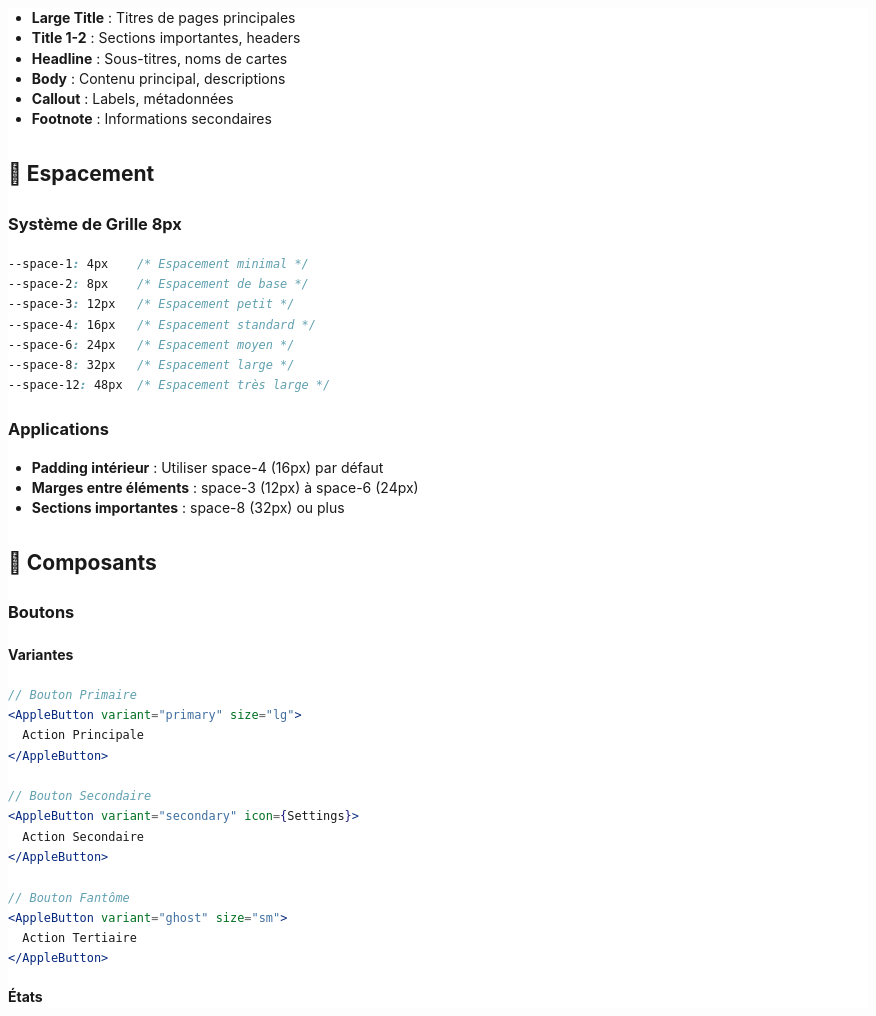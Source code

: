 - **Large Title** : Titres de pages principales
- **Title 1-2** : Sections importantes, headers
- **Headline** : Sous-titres, noms de cartes
- **Body** : Contenu principal, descriptions
- **Callout** : Labels, métadonnées
- **Footnote** : Informations secondaires

## 📐 Espacement

### Système de Grille 8px

```css
--space-1: 4px    /* Espacement minimal */
--space-2: 8px    /* Espacement de base */
--space-3: 12px   /* Espacement petit */
--space-4: 16px   /* Espacement standard */
--space-6: 24px   /* Espacement moyen */
--space-8: 32px   /* Espacement large */
--space-12: 48px  /* Espacement très large */
```

### Applications

- **Padding intérieur** : Utiliser space-4 (16px) par défaut
- **Marges entre éléments** : space-3 (12px) à space-6 (24px)
- **Sections importantes** : space-8 (32px) ou plus

## 🔘 Composants

### Boutons

#### Variantes

```jsx
// Bouton Primaire
<AppleButton variant="primary" size="lg">
  Action Principale
</AppleButton>

// Bouton Secondaire
<AppleButton variant="secondary" icon={Settings}>
  Action Secondaire
</AppleButton>

// Bouton Fantôme
<AppleButton variant="ghost" size="sm">
  Action Tertiaire
</AppleButton>
```

#### États
